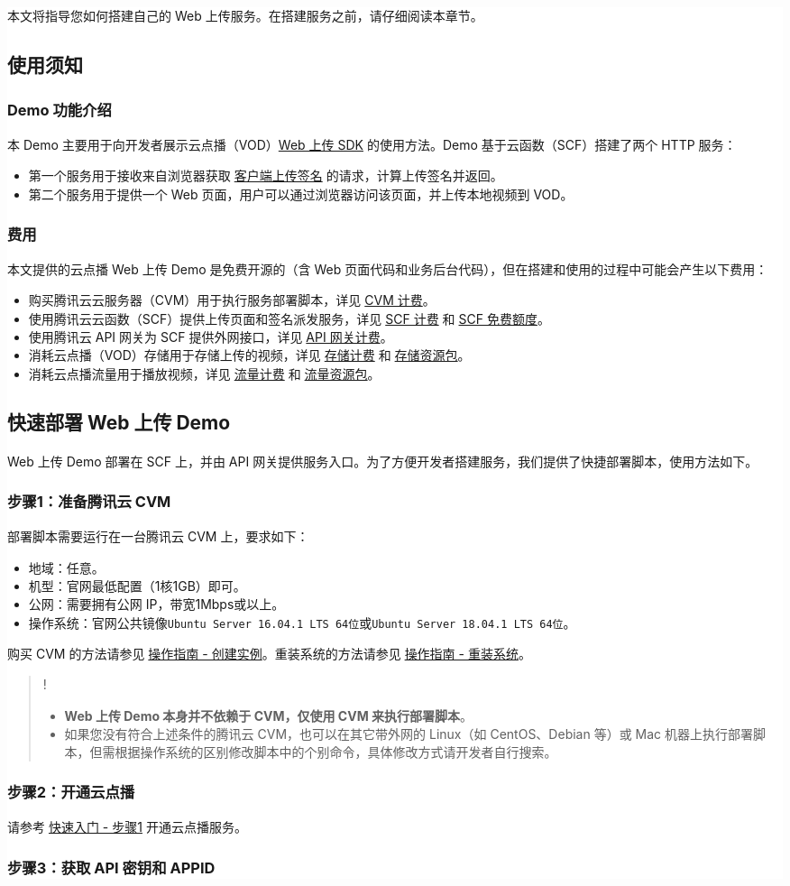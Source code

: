 本文将指导您如何搭建自己的 Web 上传服务。在搭建服务之前，请仔细阅读本章节。

## 使用须知

### Demo 功能介绍

本 Demo 主要用于向开发者展示云点播（VOD）[Web 上传 SDK](https://cloud.tencent.com/document/product/266/9239) 的使用方法。Demo 基于云函数（SCF）搭建了两个 HTTP 服务：
- 第一个服务用于接收来自浏览器获取 [客户端上传签名](https://cloud.tencent.com/document/product/266/9221) 的请求，计算上传签名并返回。
- 第二个服务用于提供一个 Web 页面，用户可以通过浏览器访问该页面，并上传本地视频到 VOD。

### 费用

本文提供的云点播 Web 上传 Demo 是免费开源的（含 Web 页面代码和业务后台代码），但在搭建和使用的过程中可能会产生以下费用：

- 购买腾讯云云服务器（CVM）用于执行服务部署脚本，详见 [CVM 计费](https://cloud.tencent.com/document/product/213/2180)。
- 使用腾讯云云函数（SCF）提供上传页面和签名派发服务，详见 [SCF 计费](https://cloud.tencent.com/document/product/583/12284) 和 [SCF 免费额度](https://cloud.tencent.com/document/product/583/12282)。
- 使用腾讯云 API 网关为 SCF 提供外网接口，详见 [API 网关计费](https://cloud.tencent.com/document/product/628/39300)。
- 消耗云点播（VOD）存储用于存储上传的视频，详见 [存储计费](https://cloud.tencent.com/document/product/266/14666#.E8.A7.86.E9.A2.91.E5.AD.98.E5.82.A8) 和 [存储资源包](https://cloud.tencent.com/document/product/266/14667#1.-.E5.AD.98.E5.82.A8.E8.B5.84.E6.BA.90.E5.8C.85)。
- 消耗云点播流量用于播放视频，详见 [流量计费](https://cloud.tencent.com/document/product/266/14666#.E8.A7.86.E9.A2.91.E5.8A.A0.E9.80.9F) 和 [流量资源包](https://cloud.tencent.com/document/product/266/14667#2.-.E6.B5.81.E9.87.8F.E8.B5.84.E6.BA.90.E5.8C.85)。

## 快速部署 Web 上传 Demo

Web 上传 Demo 部署在 SCF 上，并由 API 网关提供服务入口。为了方便开发者搭建服务，我们提供了快捷部署脚本，使用方法如下。

### 步骤1：准备腾讯云 CVM<span id="p1"></span>

部署脚本需要运行在一台腾讯云 CVM 上，要求如下：

- 地域：任意。
- 机型：官网最低配置（1核1GB）即可。
- 公网：需要拥有公网 IP，带宽1Mbps或以上。
- 操作系统：官网公共镜像`Ubuntu Server 16.04.1 LTS 64位`或`Ubuntu Server 18.04.1 LTS 64位`。

购买 CVM 的方法请参见 [操作指南 - 创建实例](https://cloud.tencent.com/document/product/213/4855)。重装系统的方法请参见 [操作指南 - 重装系统](https://cloud.tencent.com/document/product/213/4933)。

>!
>- **Web 上传 Demo 本身并不依赖于 CVM，仅使用 CVM 来执行部署脚本**。
>- 如果您没有符合上述条件的腾讯云 CVM，也可以在其它带外网的 Linux（如 CentOS、Debian 等）或 Mac 机器上执行部署脚本，但需根据操作系统的区别修改脚本中的个别命令，具体修改方式请开发者自行搜索。

### 步骤2：开通云点播

请参考 [快速入门 - 步骤1](https://cloud.tencent.com/document/product/266/8757#.E6.AD.A5.E9.AA.A41.EF.BC.9A.E5.BC.80.E9.80.9A.E4.BA.91.E7.82.B9.E6.92.AD) 开通云点播服务。

### 步骤3：获取 API 密钥和 APPID<span id="p3"></span>
